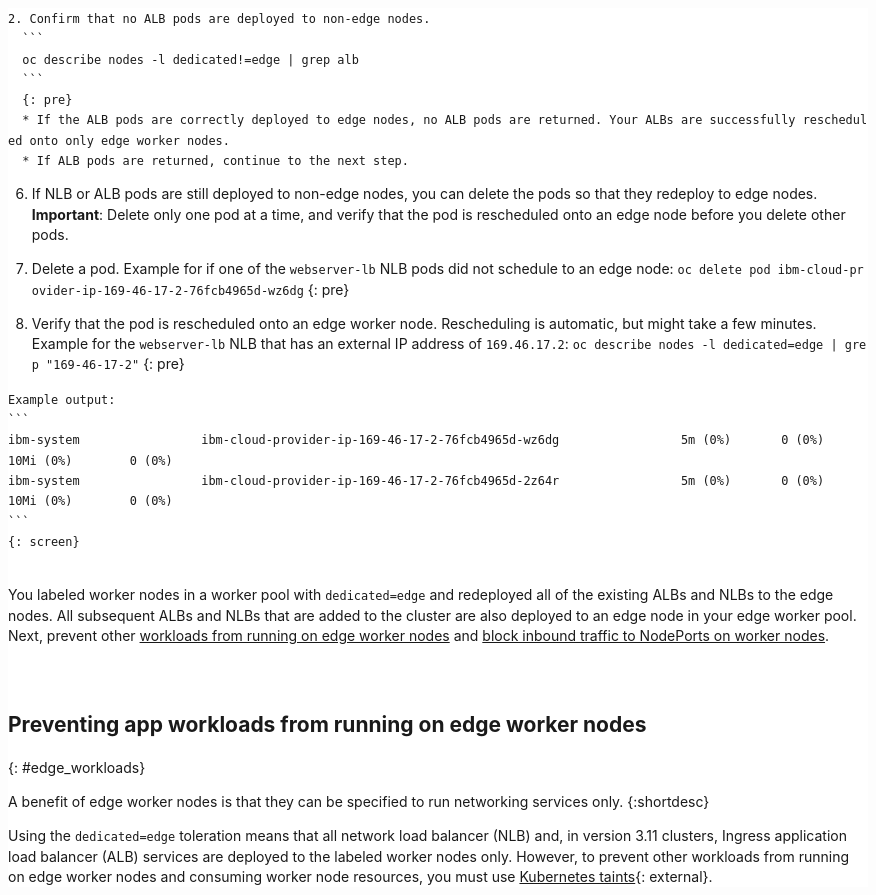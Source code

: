     2. Confirm that no ALB pods are deployed to non-edge nodes.
      ```
      oc describe nodes -l dedicated!=edge | grep alb
      ```
      {: pre}
      * If the ALB pods are correctly deployed to edge nodes, no ALB pods are returned. Your ALBs are successfully rescheduled onto only edge worker nodes.
      * If ALB pods are returned, continue to the next step.

6. If NLB or ALB pods are still deployed to non-edge nodes, you can delete the pods so that they redeploy to edge nodes. **Important**: Delete only one pod at a time, and verify that the pod is rescheduled onto an edge node before you delete other pods.
  1. Delete a pod. Example for if one of the `webserver-lb` NLB pods did not schedule to an edge node:
    ```
    oc delete pod ibm-cloud-provider-ip-169-46-17-2-76fcb4965d-wz6dg
    ```
    {: pre}

  2. Verify that the pod is rescheduled onto an edge worker node. Rescheduling is automatic, but might take a few minutes. Example for the `webserver-lb` NLB that has an external IP address of `169.46.17.2`:
    ```
    oc describe nodes -l dedicated=edge | grep "169-46-17-2"
    ```
    {: pre}

    Example output:
    ```
    ibm-system                 ibm-cloud-provider-ip-169-46-17-2-76fcb4965d-wz6dg                 5m (0%)       0 (0%)      10Mi (0%)        0 (0%)
    ibm-system                 ibm-cloud-provider-ip-169-46-17-2-76fcb4965d-2z64r                 5m (0%)       0 (0%)      10Mi (0%)        0 (0%)
    ```
    {: screen}

</br>You labeled worker nodes in a worker pool with `dedicated=edge` and redeployed all of the existing ALBs and NLBs to the edge nodes. All subsequent ALBs and NLBs that are added to the cluster are also deployed to an edge node in your edge worker pool. Next, prevent other [workloads from running on edge worker nodes](#edge_workloads) and [block inbound traffic to NodePorts on worker nodes](/docs/openshift?topic=openshift-network_policies#block_ingress).

<br />


## Preventing app workloads from running on edge worker nodes
{: #edge_workloads}

A benefit of edge worker nodes is that they can be specified to run networking services only.
{:shortdesc}

Using the `dedicated=edge` toleration means that all network load balancer (NLB) and, in version 3.11 clusters, Ingress application load balancer (ALB) services are deployed to the labeled worker nodes only. However, to prevent other workloads from running on edge worker nodes and consuming worker node resources, you must use [Kubernetes taints](https://kubernetes.io/docs/concepts/scheduling-eviction/taint-and-toleration/){: external}.
